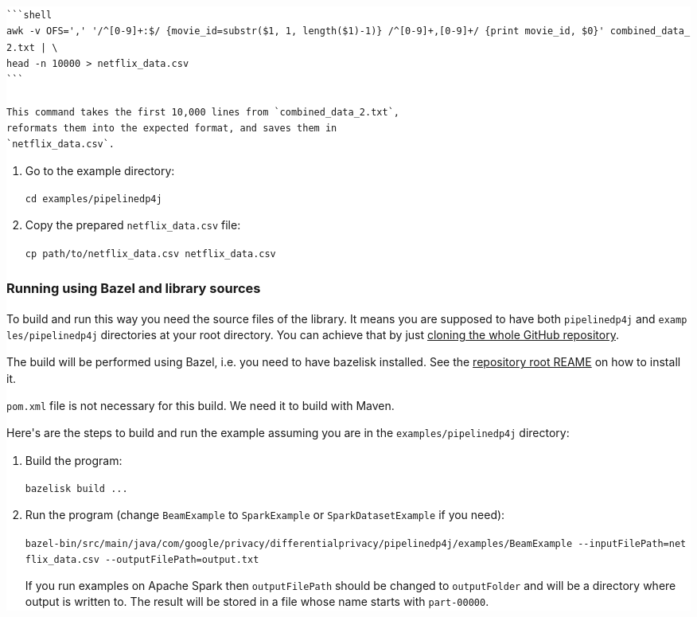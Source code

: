     ```shell
    awk -v OFS=',' '/^[0-9]+:$/ {movie_id=substr($1, 1, length($1)-1)} /^[0-9]+,[0-9]+/ {print movie_id, $0}' combined_data_2.txt | \
    head -n 10000 > netflix_data.csv
    ```

    This command takes the first 10,000 lines from `combined_data_2.txt`,
    reformats them into the expected format, and saves them in
    `netflix_data.csv`.

1.  Go to the example directory:

    ```shell
    cd examples/pipelinedp4j
    ```

1.  Copy the prepared `netflix_data.csv` file:

    ```shell
    cp path/to/netflix_data.csv netflix_data.csv
    ```

### Running using Bazel and library sources

To build and run this way you need the source files of the library. It means you
are supposed to have both `pipelinedp4j` and `examples/pipelinedp4j` directories
at your root directory. You can achieve that by just
[cloning the whole GitHub repository](https://github.com/google/differential-privacy/tree/main?tab=readme-ov-file#how-to-build).

The build will be performed using Bazel, i.e. you need to have bazelisk
installed. See the
[repository root REAME](https://github.com/google/differential-privacy/tree/main?tab=readme-ov-file#how-to-build)
on how to install it.

`pom.xml` file is not necessary for this build. We need it to build with Maven.

Here's are the steps to build and run the example assuming you are in the
`examples/pipelinedp4j` directory:

1.  Build the program:

    ```shell
    bazelisk build ...
    ```

1.  Run the program (change `BeamExample` to `SparkExample` or `SparkDatasetExample` if you need):

    ```shell
    bazel-bin/src/main/java/com/google/privacy/differentialprivacy/pipelinedp4j/examples/BeamExample --inputFilePath=netflix_data.csv --outputFilePath=output.txt
    ```

    If you run examples on Apache Spark then `outputFilePath` should be changed
    to `outputFolder` and will be a directory where output is written to.
    The result will be stored in a file whose name starts with `part-00000`.
